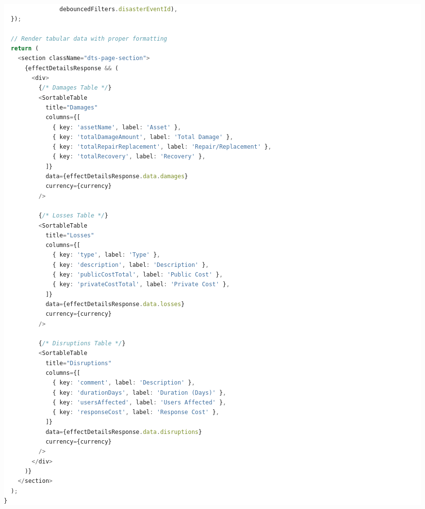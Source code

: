 ```typescript
                debouncedFilters.disasterEventId),
  });
  
  // Render tabular data with proper formatting
  return (
    <section className="dts-page-section">
      {effectDetailsResponse && (
        <div>
          {/* Damages Table */}
          <SortableTable
            title="Damages"
            columns={[
              { key: 'assetName', label: 'Asset' },
              { key: 'totalDamageAmount', label: 'Total Damage' },
              { key: 'totalRepairReplacement', label: 'Repair/Replacement' },
              { key: 'totalRecovery', label: 'Recovery' },
            ]}
            data={effectDetailsResponse.data.damages}
            currency={currency}
          />
          
          {/* Losses Table */}
          <SortableTable
            title="Losses"
            columns={[
              { key: 'type', label: 'Type' },
              { key: 'description', label: 'Description' },
              { key: 'publicCostTotal', label: 'Public Cost' },
              { key: 'privateCostTotal', label: 'Private Cost' },
            ]}
            data={effectDetailsResponse.data.losses}
            currency={currency}
          />
          
          {/* Disruptions Table */}
          <SortableTable
            title="Disruptions"
            columns={[
              { key: 'comment', label: 'Description' },
              { key: 'durationDays', label: 'Duration (Days)' },
              { key: 'usersAffected', label: 'Users Affected' },
              { key: 'responseCost', label: 'Response Cost' },
            ]}
            data={effectDetailsResponse.data.disruptions}
            currency={currency}
          />
        </div>
      )}
    </section>
  );
}
```
